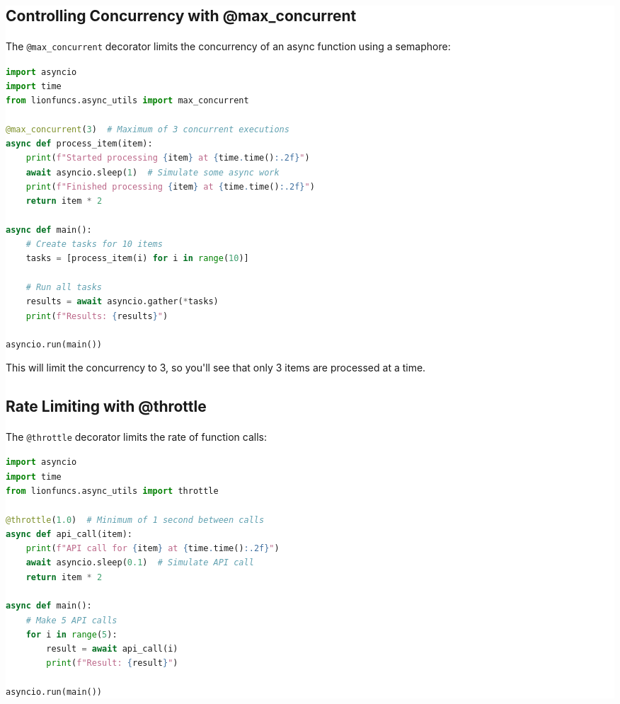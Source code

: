## Controlling Concurrency with @max_concurrent

The `@max_concurrent` decorator limits the concurrency of an async function
using a semaphore:

```python
import asyncio
import time
from lionfuncs.async_utils import max_concurrent

@max_concurrent(3)  # Maximum of 3 concurrent executions
async def process_item(item):
    print(f"Started processing {item} at {time.time():.2f}")
    await asyncio.sleep(1)  # Simulate some async work
    print(f"Finished processing {item} at {time.time():.2f}")
    return item * 2

async def main():
    # Create tasks for 10 items
    tasks = [process_item(i) for i in range(10)]

    # Run all tasks
    results = await asyncio.gather(*tasks)
    print(f"Results: {results}")

asyncio.run(main())
```

This will limit the concurrency to 3, so you'll see that only 3 items are
processed at a time.

## Rate Limiting with @throttle

The `@throttle` decorator limits the rate of function calls:

```python
import asyncio
import time
from lionfuncs.async_utils import throttle

@throttle(1.0)  # Minimum of 1 second between calls
async def api_call(item):
    print(f"API call for {item} at {time.time():.2f}")
    await asyncio.sleep(0.1)  # Simulate API call
    return item * 2

async def main():
    # Make 5 API calls
    for i in range(5):
        result = await api_call(i)
        print(f"Result: {result}")

asyncio.run(main())
```
